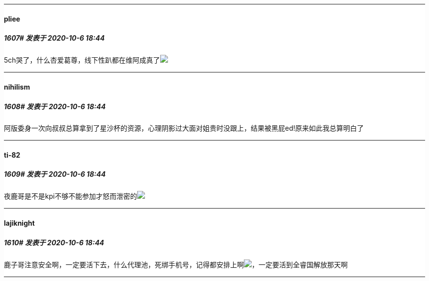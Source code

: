 



-----

####  pliee  
##### 1607#       发表于 2020-10-6 18:44




5ch哭了，什么杏爱葛尊，线下性趴都在维阿成真了<img src="https://static.saraba1st.com/image/smiley/face2017/066.png" referrerpolicy="no-referrer">







-----

####  nihilism  
##### 1608#       发表于 2020-10-6 18:44




阿版委身一次向叔叔总算拿到了星沙杯的资源，心理阴影过大面对姐贵时没跟上，结果被黑屁ed!原来如此我总算明白了







-----

####  ti-82  
##### 1609#       发表于 2020-10-6 18:44




夜鹿哥是不是kpi不够不能参加才怒而泄密的<img src="https://static.saraba1st.com/image/smiley/face2017/067.png" referrerpolicy="no-referrer">







-----

####  lajiknight  
##### 1610#       发表于 2020-10-6 18:44




鹿子哥注意安全啊，一定要活下去，什么代理池，死绑手机号，记得都安排上啊<img src="https://static.saraba1st.com/image/smiley/face2017/067.png" referrerpolicy="no-referrer">，一定要活到全睿国解放那天啊







-----
